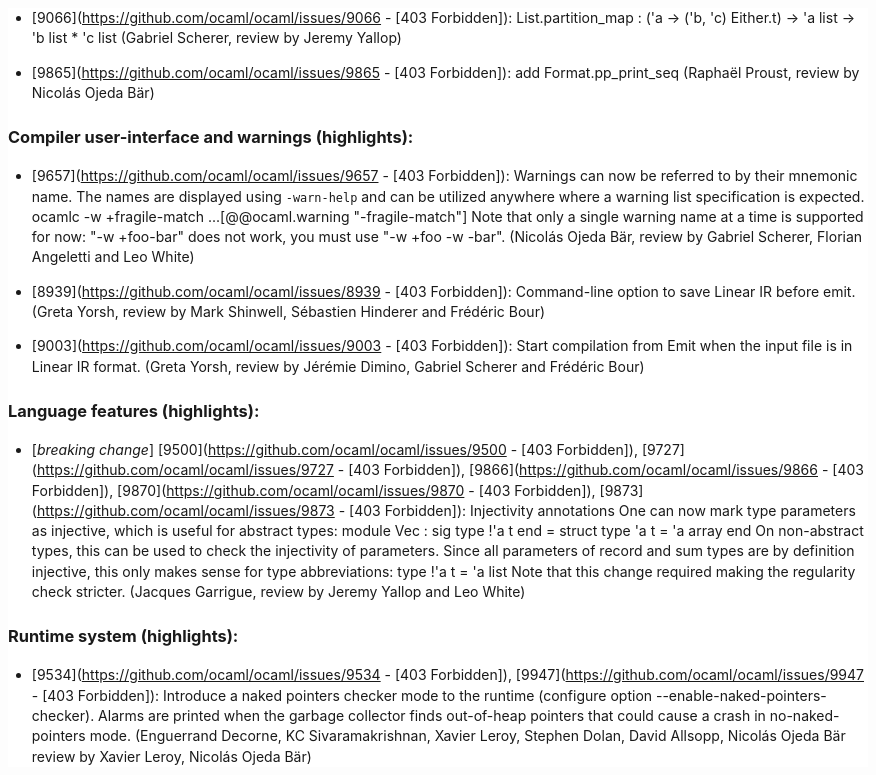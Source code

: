 - [9066](https://github.com/ocaml/ocaml/issues/9066 - [403 Forbidden]): List.partition_map :
    ('a -> ('b, 'c) Either.t) -> 'a list -> 'b list * 'c list
  (Gabriel Scherer, review by Jeremy Yallop)

- [9865](https://github.com/ocaml/ocaml/issues/9865 - [403 Forbidden]): add Format.pp_print_seq
  (Raphaël Proust, review by Nicolás Ojeda Bär)

### Compiler user-interface and warnings (highlights):

- [9657](https://github.com/ocaml/ocaml/issues/9657 - [403 Forbidden]): Warnings can now be referred to by their mnemonic name. The names are
  displayed using `-warn-help` and can be utilized anywhere where a warning list
  specification is expected.
      ocamlc -w +fragile-match
      ...[@@ocaml.warning "-fragile-match"]
  Note that only a single warning name at a time is supported for now:
  "-w +foo-bar" does not work, you must use "-w +foo -w -bar".
  (Nicolás Ojeda Bär, review by Gabriel Scherer, Florian Angeletti and
   Leo White)

- [8939](https://github.com/ocaml/ocaml/issues/8939 - [403 Forbidden]): Command-line option to save Linear IR before emit.
  (Greta Yorsh, review by Mark Shinwell, Sébastien Hinderer and Frédéric Bour)

- [9003](https://github.com/ocaml/ocaml/issues/9003 - [403 Forbidden]): Start compilation from Emit when the input file is in Linear IR format.
  (Greta Yorsh, review by Jérémie Dimino, Gabriel Scherer and Frédéric Bour)

### Language features (highlights):

* [*breaking change*] [9500](https://github.com/ocaml/ocaml/issues/9500 - [403 Forbidden]), [9727](https://github.com/ocaml/ocaml/issues/9727 - [403 Forbidden]), [9866](https://github.com/ocaml/ocaml/issues/9866 - [403 Forbidden]), [9870](https://github.com/ocaml/ocaml/issues/9870 - [403 Forbidden]), [9873](https://github.com/ocaml/ocaml/issues/9873 - [403 Forbidden]): Injectivity annotations
  One can now mark type parameters as injective, which is useful for
  abstract types:
    module Vec : sig type !'a t end = struct type 'a t = 'a array end
  On non-abstract types, this can be used to check the injectivity of
  parameters. Since all parameters of record and sum types are by definition
  injective, this only makes sense for type abbreviations:
    type !'a t = 'a list
  Note that this change required making the regularity check stricter.
  (Jacques Garrigue, review by Jeremy Yallop and Leo White)

### Runtime system (highlights):

- [9534](https://github.com/ocaml/ocaml/issues/9534 - [403 Forbidden]), [9947](https://github.com/ocaml/ocaml/issues/9947 - [403 Forbidden]): Introduce a naked pointers checker mode to the runtime
  (configure option --enable-naked-pointers-checker).  Alarms are printed
  when the garbage collector finds out-of-heap pointers that could
  cause a crash in no-naked-pointers mode.
  (Enguerrand Decorne, KC Sivaramakrishnan, Xavier Leroy, Stephen Dolan,
  David Allsopp, Nicolás Ojeda Bär review by Xavier Leroy, Nicolás Ojeda Bär)
